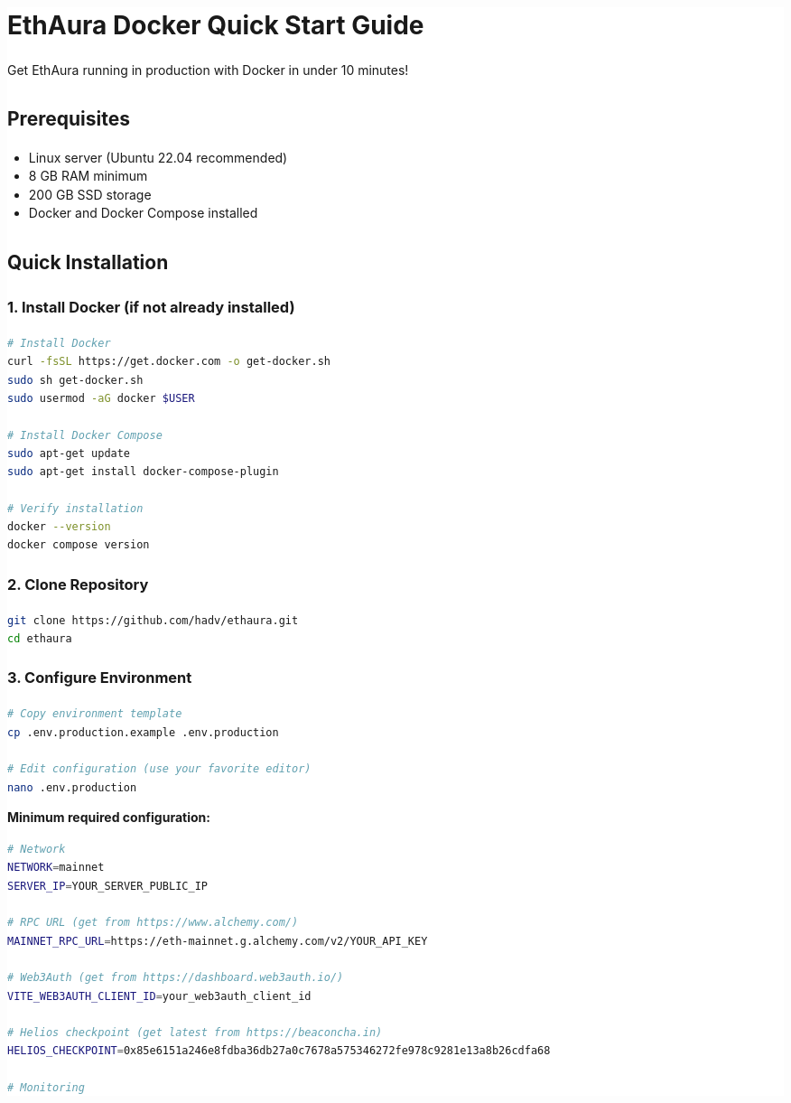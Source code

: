 # EthAura Docker Quick Start Guide

Get EthAura running in production with Docker in under 10 minutes!

## Prerequisites

- Linux server (Ubuntu 22.04 recommended)
- 8 GB RAM minimum
- 200 GB SSD storage
- Docker and Docker Compose installed

## Quick Installation

### 1. Install Docker (if not already installed)

```bash
# Install Docker
curl -fsSL https://get.docker.com -o get-docker.sh
sudo sh get-docker.sh
sudo usermod -aG docker $USER

# Install Docker Compose
sudo apt-get update
sudo apt-get install docker-compose-plugin

# Verify installation
docker --version
docker compose version
```

### 2. Clone Repository

```bash
git clone https://github.com/hadv/ethaura.git
cd ethaura
```

### 3. Configure Environment

```bash
# Copy environment template
cp .env.production.example .env.production

# Edit configuration (use your favorite editor)
nano .env.production
```

**Minimum required configuration:**

```bash
# Network
NETWORK=mainnet
SERVER_IP=YOUR_SERVER_PUBLIC_IP

# RPC URL (get from https://www.alchemy.com/)
MAINNET_RPC_URL=https://eth-mainnet.g.alchemy.com/v2/YOUR_API_KEY

# Web3Auth (get from https://dashboard.web3auth.io/)
VITE_WEB3AUTH_CLIENT_ID=your_web3auth_client_id

# Helios checkpoint (get latest from https://beaconcha.in)
HELIOS_CHECKPOINT=0x85e6151a246e8fdba36db27a0c7678a575346272fe978c9281e13a8b26cdfa68

# Monitoring
```